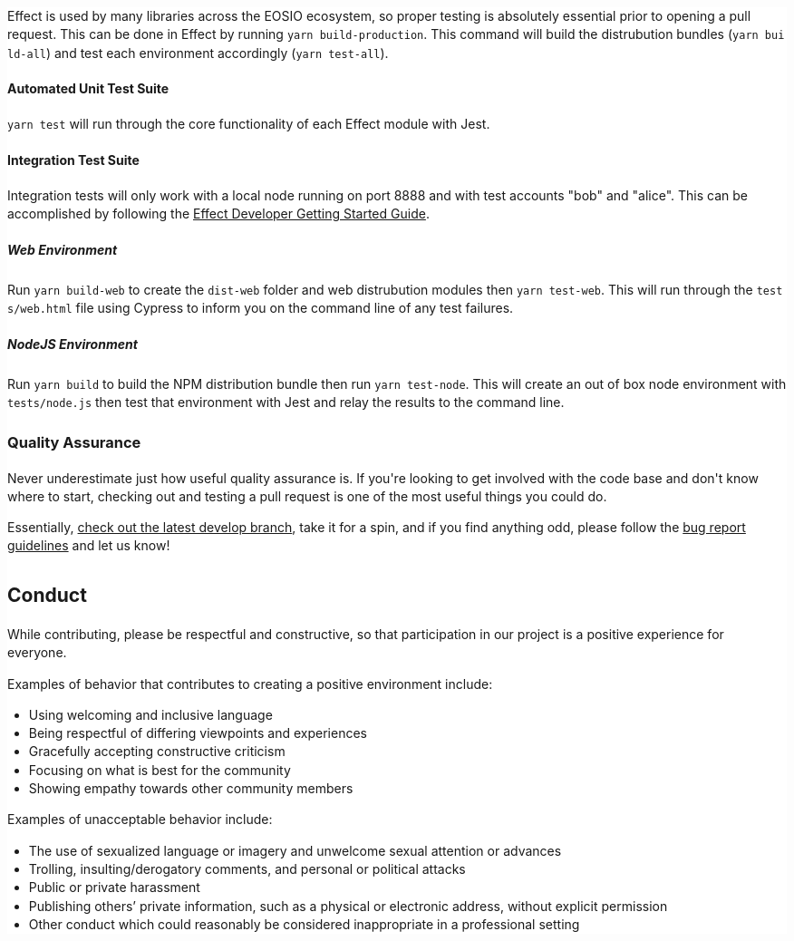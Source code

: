 Effect is used by many libraries across the EOSIO ecosystem, so proper testing is absolutely essential prior to opening a pull request. This can be done in Effect by running `yarn build-production`.  This command will build the distrubution bundles (`yarn build-all`) and test each environment accordingly (`yarn test-all`).

#### Automated Unit Test Suite

`yarn test` will run through the core functionality of each Effect module with Jest.

#### Integration Test Suite

Integration tests will only work with a local node running on port 8888 and with test accounts "bob" and "alice".  This can be accomplished by following the [Effect Developer Getting Started Guide](https://dev.effect.network).

##### Web Environment

Run `yarn build-web` to create the `dist-web` folder and web distrubution modules then `yarn test-web`.  This will run through the `tests/web.html` file using Cypress to inform you on the command line of any test failures.

##### NodeJS Environment

Run `yarn build` to build the NPM distribution bundle then run `yarn test-node`.  This will create an out of box node environment with `tests/node.js` then test that environment with Jest and relay the results to the command line.

### Quality Assurance

Never underestimate just how useful quality assurance is. If you're looking to get involved with the code base and don't know where to start, checking out and testing a pull request is one of the most useful things you could do.

Essentially, [check out the latest develop branch](#working-on-Effect), take it for a spin, and if you find anything odd, please follow the [bug report guidelines](#bug-reports) and let us know!

## Conduct

While contributing, please be respectful and constructive, so that participation in our project is a positive experience for everyone.

Examples of behavior that contributes to creating a positive environment include:
- Using welcoming and inclusive language
- Being respectful of differing viewpoints and experiences
- Gracefully accepting constructive criticism
- Focusing on what is best for the community
- Showing empathy towards other community members

Examples of unacceptable behavior include:
- The use of sexualized language or imagery and unwelcome sexual attention or advances
- Trolling, insulting/derogatory comments, and personal or political attacks
- Public or private harassment
- Publishing others’ private information, such as a physical or electronic address, without explicit permission
- Other conduct which could reasonably be considered inappropriate in a professional setting
